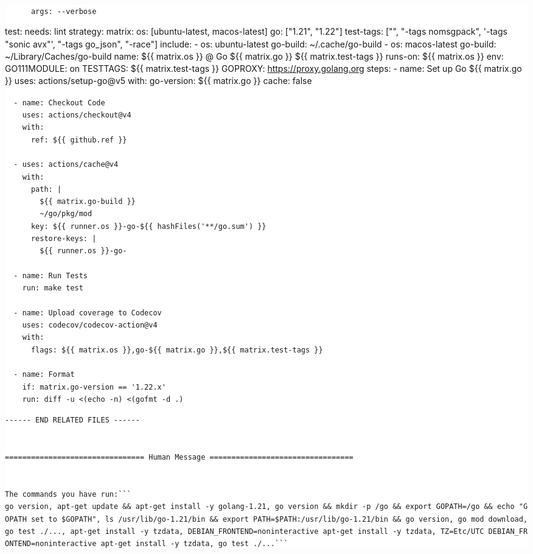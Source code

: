           args: --verbose
  test:
    needs: lint
    strategy:
      matrix:
        os: [ubuntu-latest, macos-latest]
        go: ["1.21", "1.22"]
        test-tags:
          ["", "-tags nomsgpack", '-tags "sonic avx"', "-tags go_json", "-race"]
        include:
          - os: ubuntu-latest
            go-build: ~/.cache/go-build
          - os: macos-latest
            go-build: ~/Library/Caches/go-build
    name: ${{ matrix.os }} @ Go ${{ matrix.go }} ${{ matrix.test-tags }}
    runs-on: ${{ matrix.os }}
    env:
      GO111MODULE: on
      TESTTAGS: ${{ matrix.test-tags }}
      GOPROXY: https://proxy.golang.org
    steps:
      - name: Set up Go ${{ matrix.go }}
        uses: actions/setup-go@v5
        with:
          go-version: ${{ matrix.go }}
          cache: false

      - name: Checkout Code
        uses: actions/checkout@v4
        with:
          ref: ${{ github.ref }}

      - uses: actions/cache@v4
        with:
          path: |
            ${{ matrix.go-build }}
            ~/go/pkg/mod
          key: ${{ runner.os }}-go-${{ hashFiles('**/go.sum') }}
          restore-keys: |
            ${{ runner.os }}-go-

      - name: Run Tests
        run: make test

      - name: Upload coverage to Codecov
        uses: codecov/codecov-action@v4
        with:
          flags: ${{ matrix.os }},go-${{ matrix.go }},${{ matrix.test-tags }}

      - name: Format
        if: matrix.go-version == '1.22.x'
        run: diff -u <(echo -n) <(gofmt -d .)

```
------ END RELATED FILES ------


================================ Human Message =================================


The commands you have run:```
go version, apt-get update && apt-get install -y golang-1.21, go version && mkdir -p /go && export GOPATH=/go && echo "GOPATH set to $GOPATH", ls /usr/lib/go-1.21/bin && export PATH=$PATH:/usr/lib/go-1.21/bin && go version, go mod download, go test ./..., apt-get install -y tzdata, DEBIAN_FRONTEND=noninteractive apt-get install -y tzdata, TZ=Etc/UTC DEBIAN_FRONTEND=noninteractive apt-get install -y tzdata, go test ./...```
```